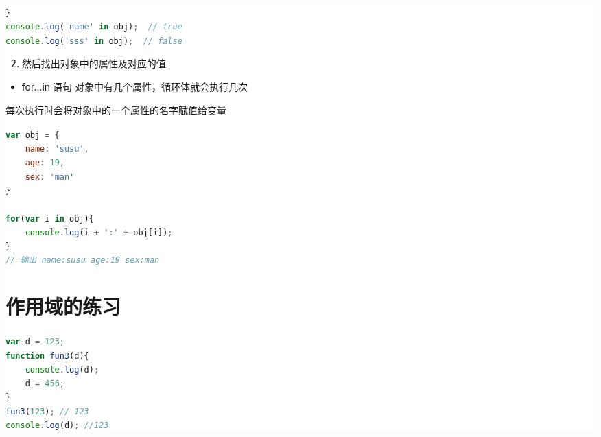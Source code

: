 ```js
}
console.log('name' in obj);  // true
console.log('sss' in obj);  // false
```
2. 然后找出对象中的属性及对应的值
* for...in 语句
对象中有几个属性，循环体就会执行几次

每次执行时会将对象中的一个属性的名字赋值给变量
```js
var obj = {
    name: 'susu',
    age: 19,
    sex: 'man'
}

for(var i in obj){
    console.log(i + ':' + obj[i]);
}
// 输出 name:susu age:19 sex:man
```

# 作用域的练习
```js
var d = 123;
function fun3(d){
    console.log(d);
    d = 456;
}
fun3(123); // 123
console.log(d); //123
```
